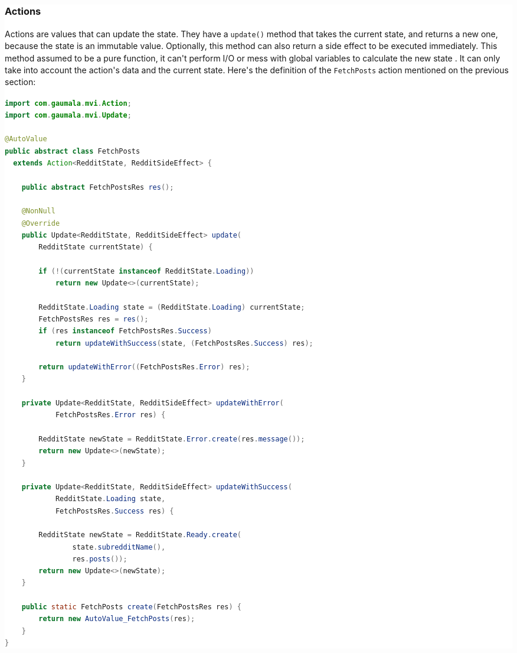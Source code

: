 ### Actions

Actions are values that can update the state. They have a `update()` method 
that takes the current state, and returns a new one, because the state is an 
immutable value. Optionally, this method can also return a side effect to be 
executed immediately. This method assumed to be a pure function, it can't 
perform I/O or mess with global variables to calculate the new state . It can 
only take into account the action's data and the current state. Here's the 
definition of the `FetchPosts` action mentioned on the previous section:

``` Java
import com.gaumala.mvi.Action;
import com.gaumala.mvi.Update;

@AutoValue
public abstract class FetchPosts 
  extends Action<RedditState, RedditSideEffect> {

    public abstract FetchPostsRes res();

    @NonNull
    @Override
    public Update<RedditState, RedditSideEffect> update(
        RedditState currentState) {

        if (!(currentState instanceof RedditState.Loading))
            return new Update<>(currentState);

        RedditState.Loading state = (RedditState.Loading) currentState;
        FetchPostsRes res = res();
        if (res instanceof FetchPostsRes.Success)
            return updateWithSuccess(state, (FetchPostsRes.Success) res);

        return updateWithError((FetchPostsRes.Error) res);
    }

    private Update<RedditState, RedditSideEffect> updateWithError(
            FetchPostsRes.Error res) {

        RedditState newState = RedditState.Error.create(res.message());
        return new Update<>(newState);
    }

    private Update<RedditState, RedditSideEffect> updateWithSuccess(
            RedditState.Loading state,
            FetchPostsRes.Success res) {

        RedditState newState = RedditState.Ready.create(
                state.subredditName(),
                res.posts());
        return new Update<>(newState);
    }

    public static FetchPosts create(FetchPostsRes res) {
        return new AutoValue_FetchPosts(res);
    }
}
```

